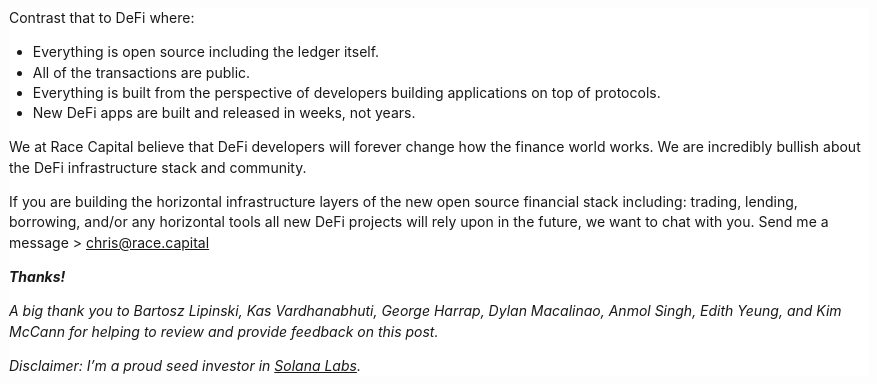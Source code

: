 Contrast that to DeFi where:

*   Everything is open source including the ledger itself.
*   All of the transactions are public.
*   Everything is built from the perspective of developers building applications on top of protocols.
*   New DeFi apps are built and released in weeks, not years.

We at Race Capital believe that DeFi developers will forever change how the finance world works. We are incredibly bullish about the DeFi infrastructure stack and community.

If you are building the horizontal infrastructure layers of the new open source financial stack including: trading, lending, borrowing, and/or any horizontal tools all new DeFi projects will rely upon in the future, we want to chat with you. Send me a message > [chris@race.capital](mailto:chris@race.capital)

**_Thanks!_**

_A big thank you to Bartosz Lipinski, Kas Vardhanabhuti, George Harrap, Dylan Macalinao, Anmol Singh, Edith Yeung, and Kim McCann for helping to review and provide feedback on this post._

_Disclaimer: I’m a proud seed investor in_ [_Solana Labs_](https://solana.com/)_._
